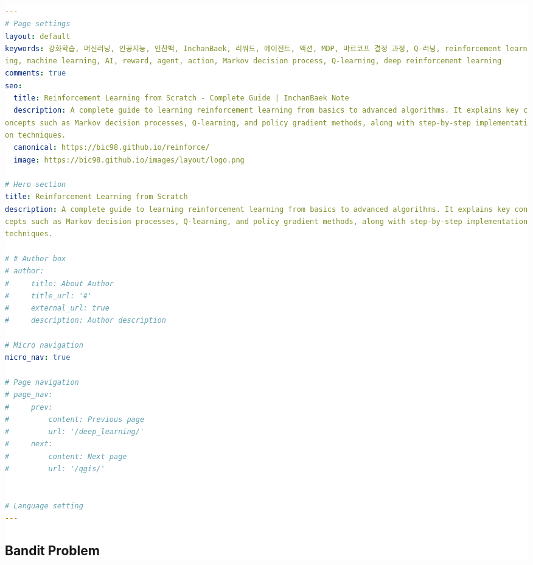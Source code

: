 ```yaml
---
# Page settings
layout: default
keywords: 강화학습, 머신러닝, 인공지능, 인찬백, InchanBaek, 리워드, 에이전트, 액션, MDP, 마르코프 결정 과정, Q-러닝, reinforcement learning, machine learning, AI, reward, agent, action, Markov decision process, Q-learning, deep reinforcement learning
comments: true
seo:
  title: Reinforcement Learning from Scratch - Complete Guide | InchanBaek Note
  description: A complete guide to learning reinforcement learning from basics to advanced algorithms. It explains key concepts such as Markov decision processes, Q-learning, and policy gradient methods, along with step-by-step implementation techniques.
  canonical: https://bic98.github.io/reinforce/
  image: https://bic98.github.io/images/layout/logo.png

# Hero section
title: Reinforcement Learning from Scratch
description: A complete guide to learning reinforcement learning from basics to advanced algorithms. It explains key concepts such as Markov decision processes, Q-learning, and policy gradient methods, along with step-by-step implementation techniques.

# # Author box
# author:
#     title: About Author
#     title_url: '#'
#     external_url: true
#     description: Author description

# Micro navigation
micro_nav: true

# Page navigation
# page_nav:
#     prev:
#         content: Previous page
#         url: '/deep_learning/'
#     next:
#         content: Next page
#         url: '/qgis/'


# Language setting
---
```



<script type="text/javascript" async
  src="https://cdnjs.cloudflare.com/ajax/libs/mathjax/2.7.7/MathJax.js?config=TeX-MML-AM_CHTML">
</script>

## Bandit Problem
